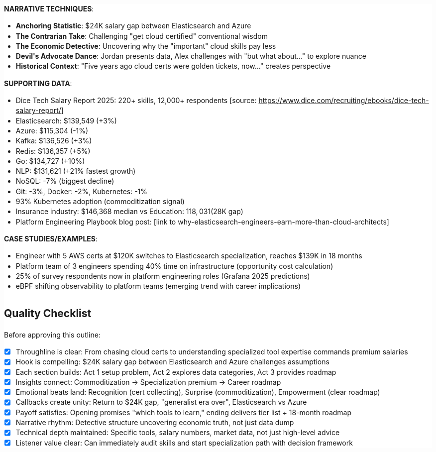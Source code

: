 **NARRATIVE TECHNIQUES**:
- **Anchoring Statistic**: $24K salary gap between Elasticsearch and Azure
- **The Contrarian Take**: Challenging "get cloud certified" conventional wisdom
- **The Economic Detective**: Uncovering why the "important" cloud skills pay less
- **Devil's Advocate Dance**: Jordan presents data, Alex challenges with "but what about..." to explore nuance
- **Historical Context**: "Five years ago cloud certs were golden tickets, now..." creates perspective

**SUPPORTING DATA**:
- Dice Tech Salary Report 2025: 220+ skills, 12,000+ respondents [source: https://www.dice.com/recruiting/ebooks/dice-tech-salary-report/]
- Elasticsearch: $139,549 (+3%)
- Azure: $115,304 (-1%)
- Kafka: $136,526 (+3%)
- Redis: $136,357 (+5%)
- Go: $134,727 (+10%)
- NLP: $131,621 (+21% fastest growth)
- NoSQL: -7% (biggest decline)
- Git: -3%, Docker: -2%, Kubernetes: -1%
- 93% Kubernetes adoption (commoditization signal)
- Insurance industry: $146,368 median vs Education: $118,031 ($28K gap)
- Platform Engineering Playbook blog post: [link to why-elasticsearch-engineers-earn-more-than-cloud-architects]

**CASE STUDIES/EXAMPLES**:
- Engineer with 5 AWS certs at $120K switches to Elasticsearch specialization, reaches $139K in 18 months
- Platform team of 3 engineers spending 40% time on infrastructure (opportunity cost calculation)
- 25% of survey respondents now in platform engineering roles (Grafana 2025 predictions)
- eBPF shifting observability to platform teams (emerging trend with career implications)

## Quality Checklist

Before approving this outline:
- [x] Throughline is clear: From chasing cloud certs to understanding specialized tool expertise commands premium salaries
- [x] Hook is compelling: $24K salary gap between Elasticsearch and Azure challenges assumptions
- [x] Each section builds: Act 1 setup problem, Act 2 explores data categories, Act 3 provides roadmap
- [x] Insights connect: Commoditization → Specialization premium → Career roadmap
- [x] Emotional beats land: Recognition (cert collecting), Surprise (commoditization), Empowerment (clear roadmap)
- [x] Callbacks create unity: Return to $24K gap, "generalist era over", Elasticsearch vs Azure
- [x] Payoff satisfies: Opening promises "which tools to learn," ending delivers tier list + 18-month roadmap
- [x] Narrative rhythm: Detective structure uncovering economic truth, not just data dump
- [x] Technical depth maintained: Specific tools, salary numbers, market data, not just high-level advice
- [x] Listener value clear: Can immediately audit skills and start specialization path with decision framework
